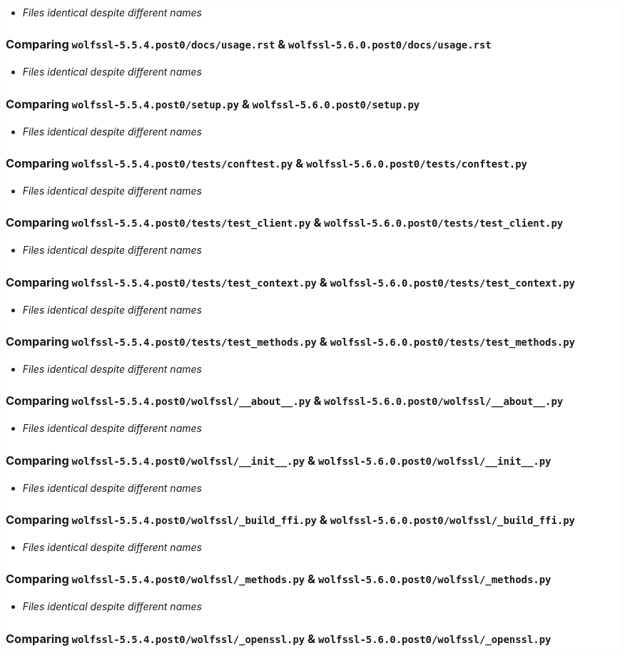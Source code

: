  * *Files identical despite different names*

### Comparing `wolfssl-5.5.4.post0/docs/usage.rst` & `wolfssl-5.6.0.post0/docs/usage.rst`

 * *Files identical despite different names*

### Comparing `wolfssl-5.5.4.post0/setup.py` & `wolfssl-5.6.0.post0/setup.py`

 * *Files identical despite different names*

### Comparing `wolfssl-5.5.4.post0/tests/conftest.py` & `wolfssl-5.6.0.post0/tests/conftest.py`

 * *Files identical despite different names*

### Comparing `wolfssl-5.5.4.post0/tests/test_client.py` & `wolfssl-5.6.0.post0/tests/test_client.py`

 * *Files identical despite different names*

### Comparing `wolfssl-5.5.4.post0/tests/test_context.py` & `wolfssl-5.6.0.post0/tests/test_context.py`

 * *Files identical despite different names*

### Comparing `wolfssl-5.5.4.post0/tests/test_methods.py` & `wolfssl-5.6.0.post0/tests/test_methods.py`

 * *Files identical despite different names*

### Comparing `wolfssl-5.5.4.post0/wolfssl/__about__.py` & `wolfssl-5.6.0.post0/wolfssl/__about__.py`

 * *Files identical despite different names*

### Comparing `wolfssl-5.5.4.post0/wolfssl/__init__.py` & `wolfssl-5.6.0.post0/wolfssl/__init__.py`

 * *Files identical despite different names*

### Comparing `wolfssl-5.5.4.post0/wolfssl/_build_ffi.py` & `wolfssl-5.6.0.post0/wolfssl/_build_ffi.py`

 * *Files identical despite different names*

### Comparing `wolfssl-5.5.4.post0/wolfssl/_methods.py` & `wolfssl-5.6.0.post0/wolfssl/_methods.py`

 * *Files identical despite different names*

### Comparing `wolfssl-5.5.4.post0/wolfssl/_openssl.py` & `wolfssl-5.6.0.post0/wolfssl/_openssl.py`
